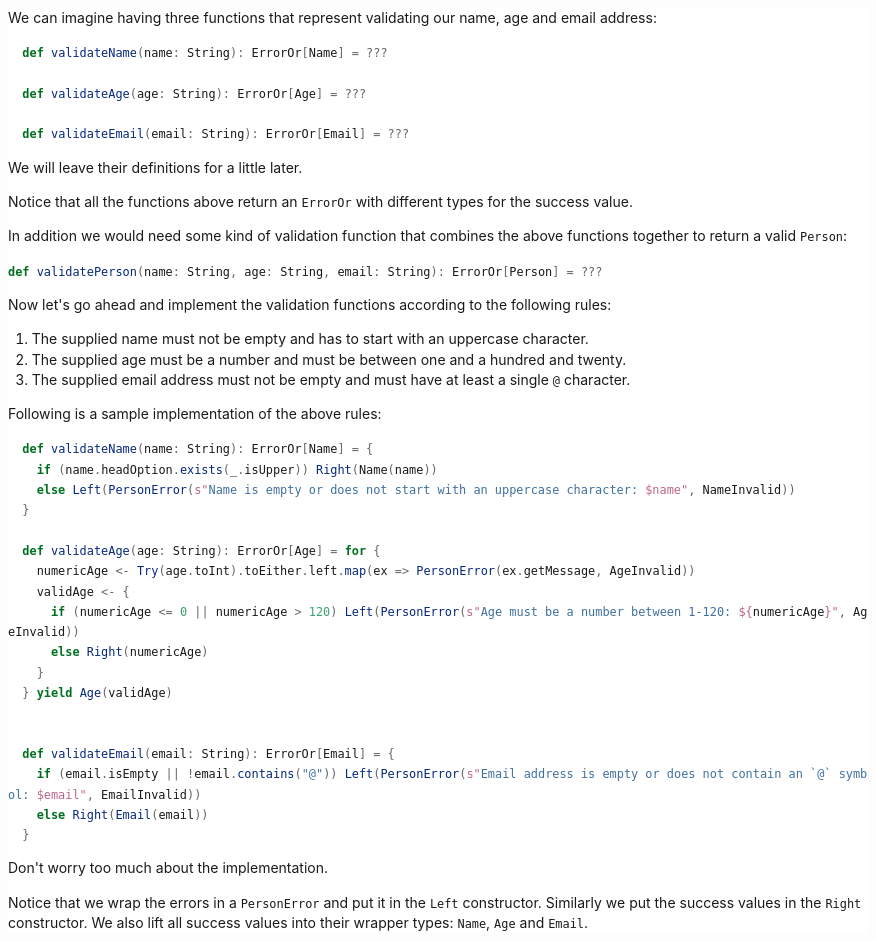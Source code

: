 We can imagine having three functions that represent validating our name, age and email address:

```{.scala .scrollx}
  def validateName(name: String): ErrorOr[Name] = ???
  
  def validateAge(age: String): ErrorOr[Age] = ???

  def validateEmail(email: String): ErrorOr[Email] = ???
```

We will leave their definitions for a little later.

Notice that all the functions above return an `ErrorOr` with different types for the success value.

In addition we would need some kind of validation function that combines the above functions together to return a valid `Person`:

```{.scala .scrollx}
def validatePerson(name: String, age: String, email: String): ErrorOr[Person] = ???
```

Now let's go ahead and implement the validation functions according to the following rules:

1. The supplied name must not be empty and has to start with an uppercase character.
1. The supplied age must be a number and must be between one and a hundred and twenty.
1. The supplied email address must not be empty and must have at least a single `@` character.

Following is a sample implementation of the above rules:

```{.scala .scrollx}
  def validateName(name: String): ErrorOr[Name] = {
    if (name.headOption.exists(_.isUpper)) Right(Name(name))
    else Left(PersonError(s"Name is empty or does not start with an uppercase character: $name", NameInvalid))
  }
  
  def validateAge(age: String): ErrorOr[Age] = for {
    numericAge <- Try(age.toInt).toEither.left.map(ex => PersonError(ex.getMessage, AgeInvalid))
    validAge <- { 
      if (numericAge <= 0 || numericAge > 120) Left(PersonError(s"Age must be a number between 1-120: ${numericAge}", AgeInvalid))
      else Right(numericAge)
    }
  } yield Age(validAge)

  
  def validateEmail(email: String): ErrorOr[Email] = {
    if (email.isEmpty || !email.contains("@")) Left(PersonError(s"Email address is empty or does not contain an `@` symbol: $email", EmailInvalid))
    else Right(Email(email))
  }
```

Don't worry too much about the implementation. 

Notice that we wrap the errors in a `PersonError` and put it in the `Left` constructor. Similarly we put the success values in the `Right` constructor. We also lift all success values into their wrapper types: `Name`, `Age` and `Email`.
